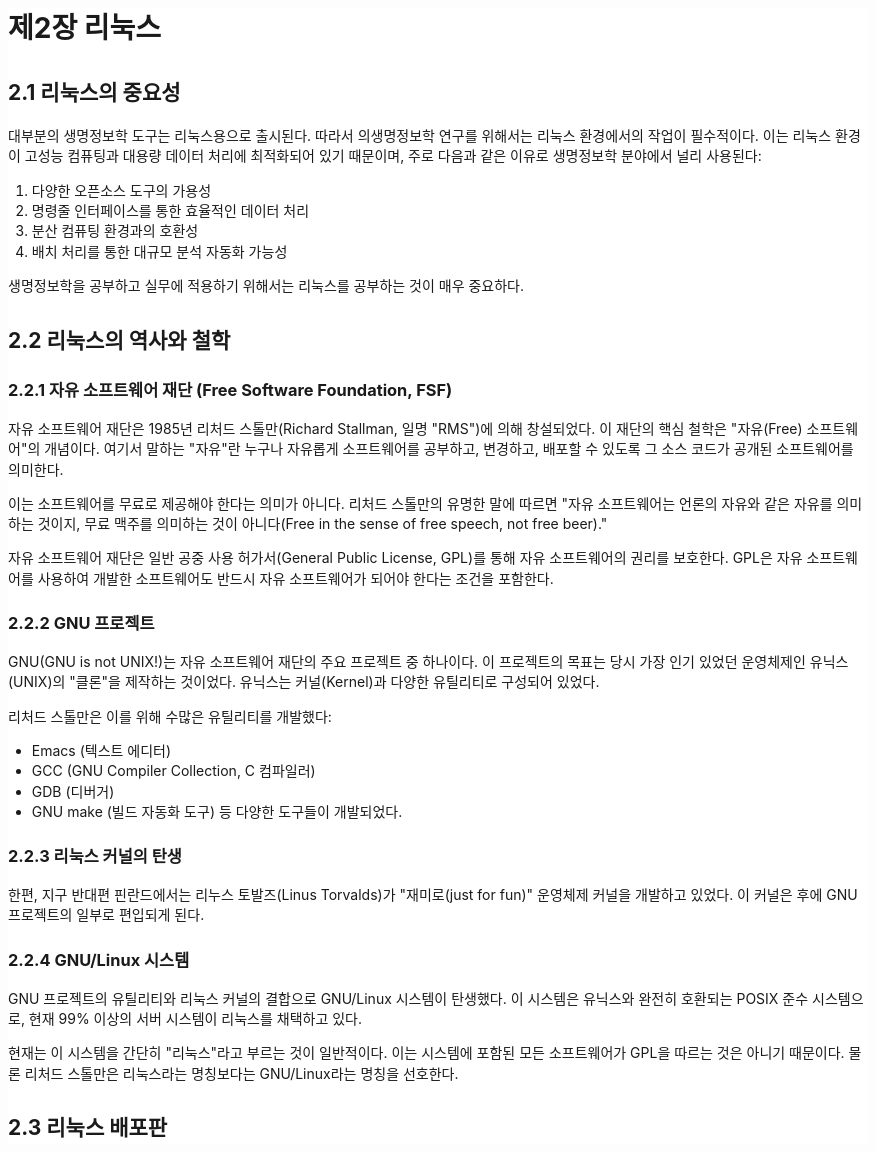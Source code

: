 # 제2장 리눅스

## 2.1 리눅스의 중요성

대부분의 생명정보학 도구는 리눅스용으로 출시된다. 따라서 의생명정보학 연구를 위해서는 리눅스 환경에서의 작업이 필수적이다. 이는 리눅스 환경이 고성능 컴퓨팅과 대용량 데이터 처리에 최적화되어 있기 때문이며, 주로 다음과 같은 이유로 생명정보학 분야에서 널리 사용된다:

1. 다양한 오픈소스 도구의 가용성
2. 명령줄 인터페이스를 통한 효율적인 데이터 처리
3. 분산 컴퓨팅 환경과의 호환성
4. 배치 처리를 통한 대규모 분석 자동화 가능성

생명정보학을 공부하고 실무에 적용하기 위해서는 리눅스를 공부하는 것이 매우 중요하다.

## 2.2 리눅스의 역사와 철학

### 2.2.1 자유 소프트웨어 재단 (Free Software Foundation, FSF)

자유 소프트웨어 재단은 1985년 리처드 스톨만(Richard Stallman, 일명 "RMS")에 의해 창설되었다. 이 재단의 핵심 철학은 "자유(Free) 소프트웨어"의 개념이다. 여기서 말하는 "자유"란 누구나 자유롭게 소프트웨어를 공부하고, 변경하고, 배포할 수 있도록 그 소스 코드가 공개된 소프트웨어를 의미한다. 

이는 소프트웨어를 무료로 제공해야 한다는 의미가 아니다. 리처드 스톨만의 유명한 말에 따르면 "자유 소프트웨어는 언론의 자유와 같은 자유를 의미하는 것이지, 무료 맥주를 의미하는 것이 아니다(Free in the sense of free speech, not free beer)."

자유 소프트웨어 재단은 일반 공중 사용 허가서(General Public License, GPL)를 통해 자유 소프트웨어의 권리를 보호한다. GPL은 자유 소프트웨어를 사용하여 개발한 소프트웨어도 반드시 자유 소프트웨어가 되어야 한다는 조건을 포함한다.

### 2.2.2 GNU 프로젝트

GNU(GNU is not UNIX!)는 자유 소프트웨어 재단의 주요 프로젝트 중 하나이다. 이 프로젝트의 목표는 당시 가장 인기 있었던 운영체제인 유닉스(UNIX)의 "클론"을 제작하는 것이었다. 유닉스는 커널(Kernel)과 다양한 유틸리티로 구성되어 있었다.

리처드 스톨만은 이를 위해 수많은 유틸리티를 개발했다:
- Emacs (텍스트 에디터)
- GCC (GNU Compiler Collection, C 컴파일러)
- GDB (디버거)
- GNU make (빌드 자동화 도구)
등 다양한 도구들이 개발되었다.

### 2.2.3 리눅스 커널의 탄생

한편, 지구 반대편 핀란드에서는 리누스 토발즈(Linus Torvalds)가 "재미로(just for fun)" 운영체제 커널을 개발하고 있었다. 이 커널은 후에 GNU 프로젝트의 일부로 편입되게 된다.

### 2.2.4 GNU/Linux 시스템

GNU 프로젝트의 유틸리티와 리눅스 커널의 결합으로 GNU/Linux 시스템이 탄생했다. 이 시스템은 유닉스와 완전히 호환되는 POSIX 준수 시스템으로, 현재 99% 이상의 서버 시스템이 리눅스를 채택하고 있다.

현재는 이 시스템을 간단히 "리눅스"라고 부르는 것이 일반적이다. 이는 시스템에 포함된 모든 소프트웨어가 GPL을 따르는 것은 아니기 때문이다. 물론 리처드 스톨만은 리눅스라는 명칭보다는 GNU/Linux라는 명칭을 선호한다.

## 2.3 리눅스 배포판
